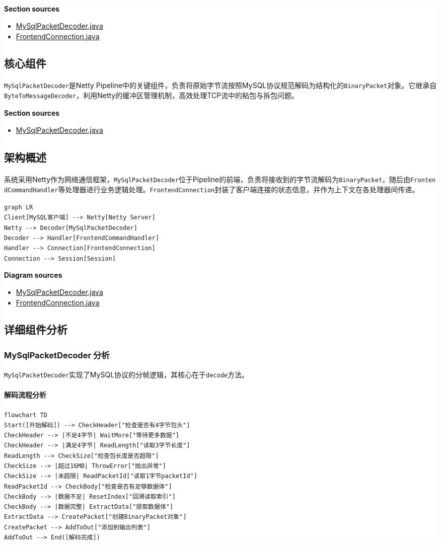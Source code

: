 **Section sources**
- [MySqlPacketDecoder.java](file://src/main/java/alchemystar/freedom/engine/net/codec/MySqlPacketDecoder.java#L1-L63)
- [FrontendConnection.java](file://src/main/java/alchemystar/freedom/engine/net/handler/frontend/FrontendConnection.java#L1-L321)

## 核心组件
`MySqlPacketDecoder`是Netty Pipeline中的关键组件，负责将原始字节流按照MySQL协议规范解码为结构化的`BinaryPacket`对象。它继承自`ByteToMessageDecoder`，利用Netty的缓冲区管理机制，高效处理TCP流中的粘包与拆包问题。

**Section sources**
- [MySqlPacketDecoder.java](file://src/main/java/alchemystar/freedom/engine/net/codec/MySqlPacketDecoder.java#L1-L63)

## 架构概述
系统采用Netty作为网络通信框架，`MySqlPacketDecoder`位于Pipeline的前端，负责将接收到的字节流解码为`BinaryPacket`，随后由`FrontendCommandHandler`等处理器进行业务逻辑处理。`FrontendConnection`封装了客户端连接的状态信息，并作为上下文在各处理器间传递。

```mermaid
graph LR
Client[MySQL客户端] --> Netty[Netty Server]
Netty --> Decoder[MySqlPacketDecoder]
Decoder --> Handler[FrontendCommandHandler]
Handler --> Connection[FrontendConnection]
Connection --> Session[Session]
```

**Diagram sources**
- [MySqlPacketDecoder.java](file://src/main/java/alchemystar/freedom/engine/net/codec/MySqlPacketDecoder.java#L1-L63)
- [FrontendConnection.java](file://src/main/java/alchemystar/freedom/engine/net/handler/frontend/FrontendConnection.java#L1-L321)

## 详细组件分析

### MySqlPacketDecoder 分析
`MySqlPacketDecoder`实现了MySQL协议的分帧逻辑，其核心在于`decode`方法。

#### 解码流程分析
```mermaid
flowchart TD
Start([开始解码]) --> CheckHeader["检查是否有4字节包头"]
CheckHeader --> |不足4字节| WaitMore["等待更多数据"]
CheckHeader --> |满足4字节| ReadLength["读取3字节长度"]
ReadLength --> CheckSize["检查包长度是否超限"]
CheckSize --> |超过16MB| ThrowError["抛出异常"]
CheckSize --> |未超限| ReadPacketId["读取1字节packetId"]
ReadPacketId --> CheckBody["检查是否有足够数据体"]
CheckBody --> |数据不足| ResetIndex["回溯读取索引"]
CheckBody --> |数据完整| ExtractData["提取数据体"]
ExtractData --> CreatePacket["创建BinaryPacket对象"]
CreatePacket --> AddToOut["添加到输出列表"]
AddToOut --> End([解码完成])
```
